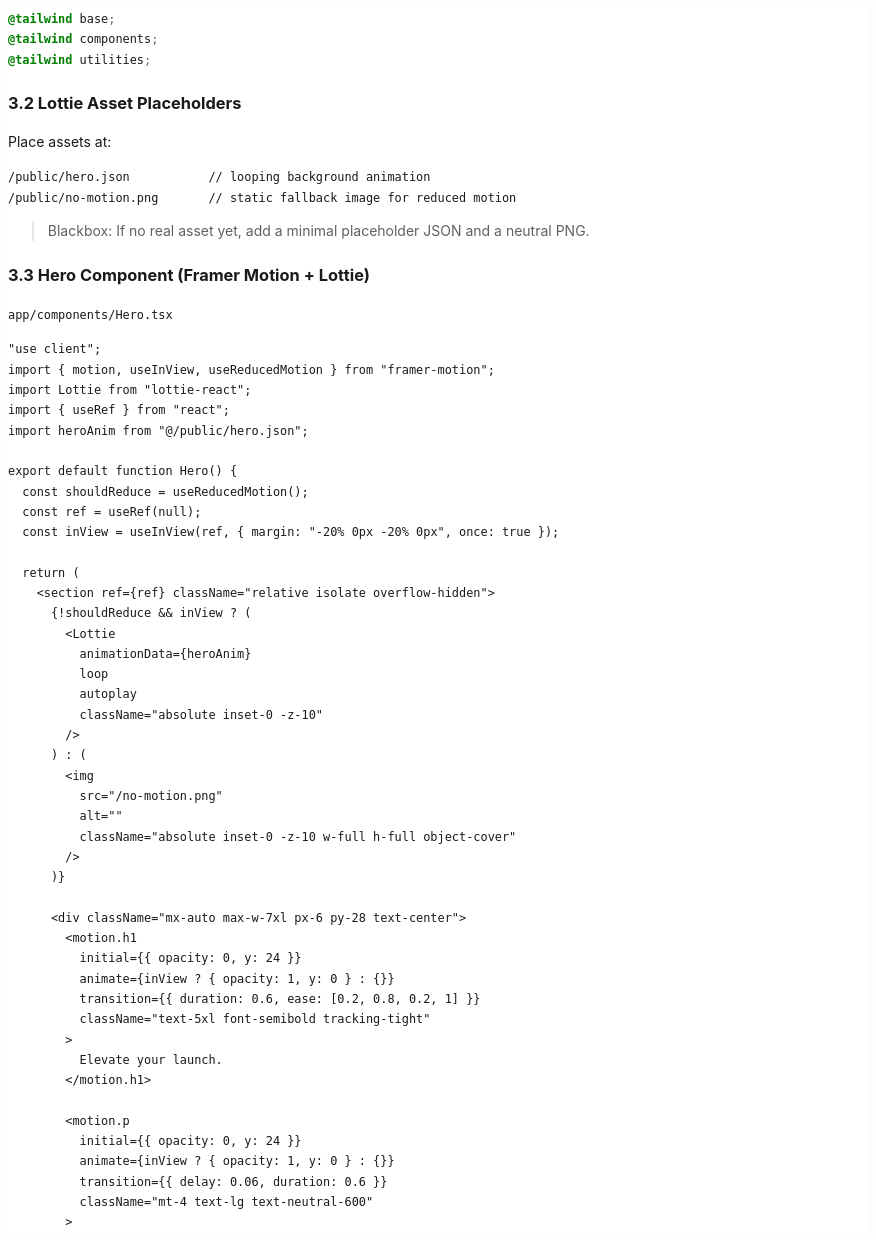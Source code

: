 ```css
@tailwind base;
@tailwind components;
@tailwind utilities;
```

### 3.2 Lottie Asset Placeholders

Place assets at:

```
/public/hero.json           // looping background animation
/public/no-motion.png       // static fallback image for reduced motion
```

> Blackbox: If no real asset yet, add a minimal placeholder JSON and a neutral PNG.

### 3.3 Hero Component (Framer Motion + Lottie)

`app/components/Hero.tsx`

```tsx
"use client";
import { motion, useInView, useReducedMotion } from "framer-motion";
import Lottie from "lottie-react";
import { useRef } from "react";
import heroAnim from "@/public/hero.json";

export default function Hero() {
  const shouldReduce = useReducedMotion();
  const ref = useRef(null);
  const inView = useInView(ref, { margin: "-20% 0px -20% 0px", once: true });

  return (
    <section ref={ref} className="relative isolate overflow-hidden">
      {!shouldReduce && inView ? (
        <Lottie
          animationData={heroAnim}
          loop
          autoplay
          className="absolute inset-0 -z-10"
        />
      ) : (
        <img
          src="/no-motion.png"
          alt=""
          className="absolute inset-0 -z-10 w-full h-full object-cover"
        />
      )}

      <div className="mx-auto max-w-7xl px-6 py-28 text-center">
        <motion.h1
          initial={{ opacity: 0, y: 24 }}
          animate={inView ? { opacity: 1, y: 0 } : {}}
          transition={{ duration: 0.6, ease: [0.2, 0.8, 0.2, 1] }}
          className="text-5xl font-semibold tracking-tight"
        >
          Elevate your launch.
        </motion.h1>

        <motion.p
          initial={{ opacity: 0, y: 24 }}
          animate={inView ? { opacity: 1, y: 0 } : {}}
          transition={{ delay: 0.06, duration: 0.6 }}
          className="mt-4 text-lg text-neutral-600"
        >
```